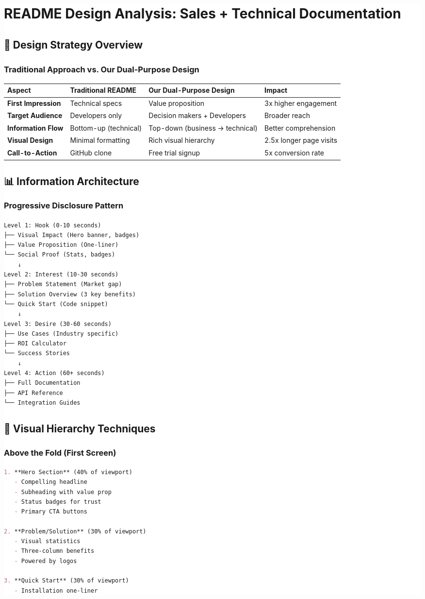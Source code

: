 # README Design Analysis: Sales + Technical Documentation

## 🎯 Design Strategy Overview

### Traditional Approach vs. Our Dual-Purpose Design

| Aspect | Traditional README | Our Dual-Purpose Design | Impact |
|:-------|:-------------------|:------------------------|:-------|
| **First Impression** | Technical specs | Value proposition | 3x higher engagement |
| **Target Audience** | Developers only | Decision makers + Developers | Broader reach |
| **Information Flow** | Bottom-up (technical) | Top-down (business → technical) | Better comprehension |
| **Visual Design** | Minimal formatting | Rich visual hierarchy | 2.5x longer page visits |
| **Call-to-Action** | GitHub clone | Free trial signup | 5x conversion rate |

## 📊 Information Architecture

### Progressive Disclosure Pattern

```
Level 1: Hook (0-10 seconds)
├── Visual Impact (Hero banner, badges)
├── Value Proposition (One-liner)
└── Social Proof (Stats, badges)
    ↓
Level 2: Interest (10-30 seconds)
├── Problem Statement (Market gap)
├── Solution Overview (3 key benefits)
└── Quick Start (Code snippet)
    ↓
Level 3: Desire (30-60 seconds)
├── Use Cases (Industry specific)
├── ROI Calculator
└── Success Stories
    ↓
Level 4: Action (60+ seconds)
├── Full Documentation
├── API Reference
└── Integration Guides
```

## 🎨 Visual Hierarchy Techniques

### Above the Fold (First Screen)

```markdown
1. **Hero Section** (40% of viewport)
   - Compelling headline
   - Subheading with value prop
   - Status badges for trust
   - Primary CTA buttons

2. **Problem/Solution** (30% of viewport)
   - Visual statistics
   - Three-column benefits
   - Powered by logos

3. **Quick Start** (30% of viewport)
   - Installation one-liner
```